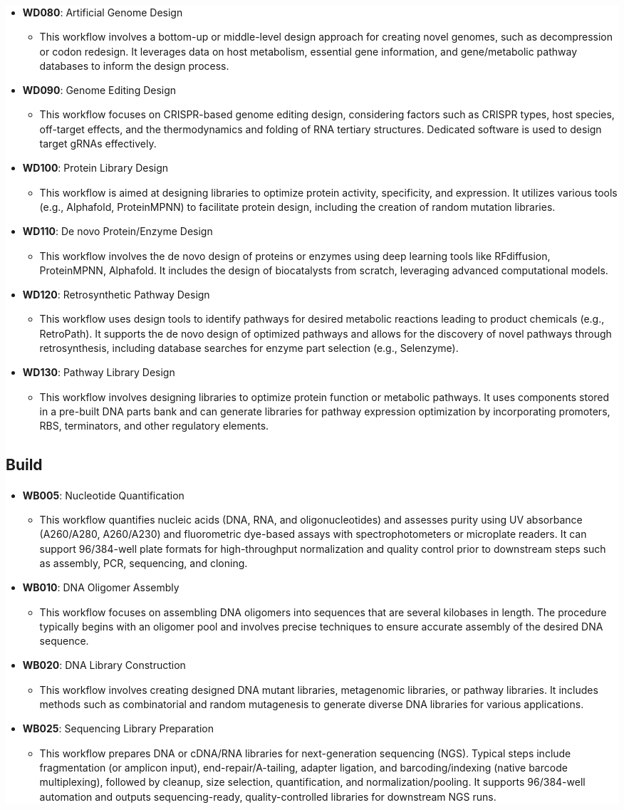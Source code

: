 - **WD080**: Artificial Genome Design
  - This workflow involves a bottom-up or middle-level design approach for creating novel genomes, such as decompression or codon redesign. It leverages data on host metabolism, essential gene information, and gene/metabolic pathway databases to inform the design process.

- **WD090**: Genome Editing Design
  - This workflow focuses on CRISPR-based genome editing design, considering factors such as CRISPR types, host species, off-target effects, and the thermodynamics and folding of RNA tertiary structures. Dedicated software is used to design target gRNAs effectively.

- **WD100**: Protein Library Design
  - This workflow is aimed at designing libraries to optimize protein activity, specificity, and expression. It utilizes various tools (e.g., Alphafold, ProteinMPNN) to facilitate protein design, including the creation of random mutation libraries.

- **WD110**: De novo Protein/Enzyme Design
  - This workflow involves the de novo design of proteins or enzymes using deep learning tools like RFdiffusion, ProteinMPNN, Alphafold.  It includes the design of biocatalysts from scratch, leveraging advanced computational models.

- **WD120**: Retrosynthetic Pathway Design
  - This workflow uses design tools to identify pathways for desired metabolic reactions leading to product chemicals (e.g., RetroPath). It supports the de novo design of optimized pathways and allows for the discovery of novel pathways through retrosynthesis, including database searches for enzyme part selection (e.g., Selenzyme).

- **WD130**: Pathway Library Design
  - This workflow involves designing libraries to optimize protein function or metabolic pathways. It uses components stored in a pre-built DNA parts bank and can generate libraries for pathway expression optimization by incorporating promoters, RBS, terminators, and other regulatory elements.

## Build

- **WB005**: Nucleotide Quantification
  - This workflow quantifies nucleic acids (DNA, RNA, and oligonucleotides) and assesses purity using UV absorbance (A260/A280, A260/A230) and fluorometric dye-based assays with spectrophotometers or microplate readers. It can support 96/384-well plate formats for high-throughput normalization and quality control prior to downstream steps such as assembly, PCR, sequencing, and cloning.

- **WB010**: DNA Oligomer Assembly
  - This workflow focuses on assembling DNA oligomers into sequences that are several kilobases in length. The procedure typically begins with an oligomer pool and involves precise techniques to ensure accurate assembly of the desired DNA sequence.

- **WB020**: DNA Library Construction
  - This workflow involves creating designed DNA mutant libraries, metagenomic libraries, or pathway libraries. It includes methods such as combinatorial and random mutagenesis to generate diverse DNA libraries for various applications.

- **WB025**: Sequencing Library Preparation
  - This workflow prepares DNA or cDNA/RNA libraries for next-generation sequencing (NGS). Typical steps include fragmentation (or amplicon input), end-repair/A-tailing, adapter ligation, and barcoding/indexing (native barcode multiplexing), followed by cleanup, size selection, quantification, and normalization/pooling. It supports 96/384-well automation and outputs sequencing-ready, quality-controlled libraries for downstream NGS runs.
